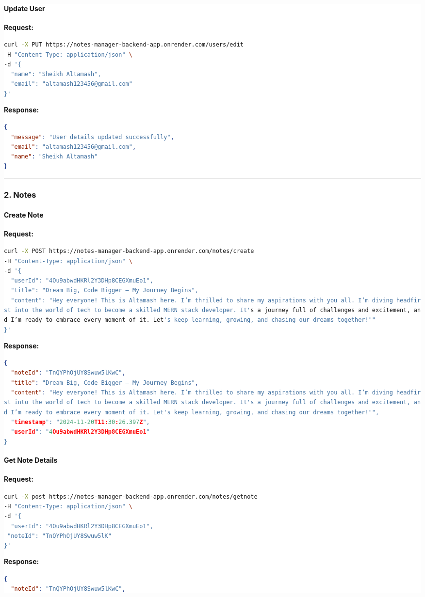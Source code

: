 #### **Update User**  
**Request:**  
```bash
curl -X PUT https://notes-manager-backend-app.onrender.com/users/edit
-H "Content-Type: application/json" \
-d '{
  "name": "Sheikh Altamash",
  "email": "altamash123456@gmail.com"
}'
```  
**Response:**  
```json
{
  "message": "User details updated successfully",
  "email": "altamash123456@gmail.com",
  "name": "Sheikh Altamash"
}
```

---

### **2. Notes**

#### **Create Note**  
**Request:**  
```bash
curl -X POST https://notes-manager-backend-app.onrender.com/notes/create
-H "Content-Type: application/json" \
-d '{
  "userId": "4Ou9abwdHKRl2Y3DHp8CEGXmuEo1",
  "title": "Dream Big, Code Bigger – My Journey Begins",
  "content": "Hey everyone! This is Altamash here. I’m thrilled to share my aspirations with you all. I’m diving headfirst into the world of tech to become a skilled MERN stack developer. It's a journey full of challenges and excitement, and I’m ready to embrace every moment of it. Let's keep learning, growing, and chasing our dreams together!""
}'
```  
**Response:**  
```json
{
  "noteId": "TnQYPhOjUY8Swuw5lKwC",
  "title": "Dream Big, Code Bigger – My Journey Begins",
  "content": "Hey everyone! This is Altamash here. I’m thrilled to share my aspirations with you all. I’m diving headfirst into the world of tech to become a skilled MERN stack developer. It's a journey full of challenges and excitement, and I’m ready to embrace every moment of it. Let's keep learning, growing, and chasing our dreams together!"",
  "timestamp": "2024-11-20T11:30:26.397Z",
  "userId": "4Ou9abwdHKRl2Y3DHp8CEGXmuEo1"
}
```

#### **Get Note Details**  
**Request:**  
```bash
curl -X post https://notes-manager-backend-app.onrender.com/notes/getnote
-H "Content-Type: application/json" \
-d '{
  "userId": "4Ou9abwdHKRl2Y3DHp8CEGXmuEo1",
 "noteId": "TnQYPhOjUY8Swuw5lK"
}'
```  
**Response:**  
```json
{
  "noteId": "TnQYPhOjUY8Swuw5lKwC",
```